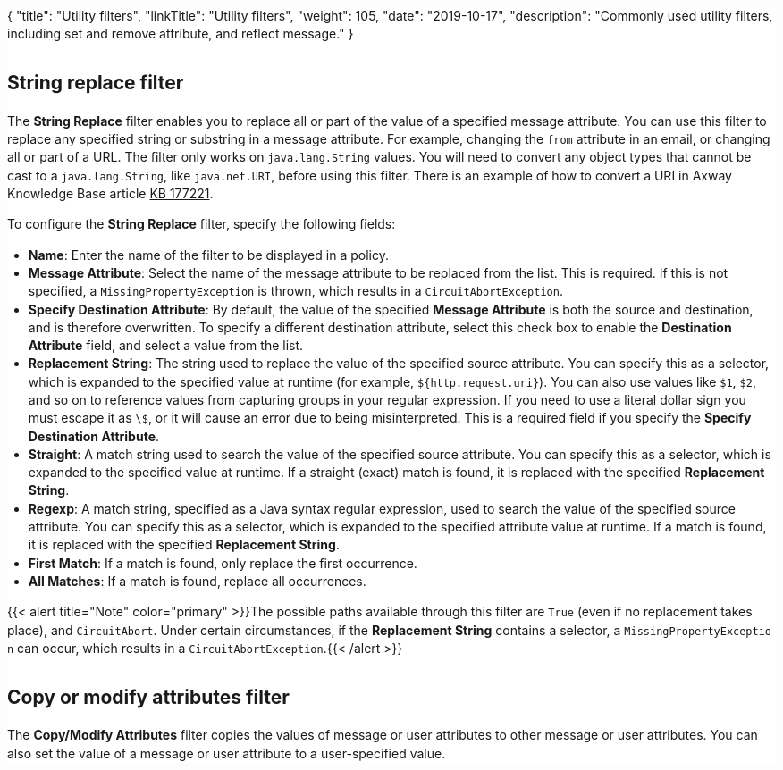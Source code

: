 {
"title": "Utility filters",
  "linkTitle": "Utility filters",
  "weight": 105,
  "date": "2019-10-17",
  "description": "Commonly used utility filters, including set and remove attribute, and reflect message."
}
## String replace filter

The **String Replace** filter enables you to replace all or part of the value of a specified message attribute. You can use this filter to replace any specified string or substring in a message attribute. For example, changing the `from` attribute in an email, or changing all or part of a URL.  The filter only works on `java.lang.String` values.  You will need to convert any object types that cannot be cast to a `java.lang.String`, like `java.net.URI`, before using this filter.  There is an example of how to convert a URI in Axway Knowledge Base article [KB 177221](https://support.axway.com/kb/177221/language/en).

To configure the **String Replace** filter, specify the following fields:

* **Name**: Enter the name of the filter to be displayed in a policy.
* **Message Attribute**: Select the name of the message attribute to be replaced from the list. This is required. If this is not specified, a `MissingPropertyException` is thrown, which results in a `CircuitAbortException`.
* **Specify Destination Attribute**: By default, the value of the specified **Message Attribute** is both the source and destination, and is therefore overwritten. To specify a different destination attribute, select this check box to enable the **Destination Attribute** field, and select a value from the list.
* **Replacement String**: The string used to replace the value of the specified source attribute. You can specify this as a selector, which is expanded to the specified value at runtime (for example, `${http.request.uri}`).  You can also use values like `$1`, `$2`, and so on to reference values from capturing groups in your regular expression. If you need to use a literal dollar sign you must escape it as `\$`, or it will cause an error due to being misinterpreted. This is a required field if you specify the **Specify Destination Attribute**.
* **Straight**: A match string used to search the value of the specified source attribute. You can specify this as a selector, which is expanded to the specified value at runtime. If a straight (exact) match is found, it is replaced with the specified **Replacement String**.
* **Regexp**: A match string, specified as a Java syntax regular expression, used to search the value of the specified source attribute. You can specify this as a selector, which is expanded to the specified attribute value at runtime. If a match is found, it is replaced with the specified **Replacement String**.
* **First Match**: If a match is found, only replace the first occurrence.
* **All Matches**: If a match is found, replace all occurrences.

{{< alert title="Note" color="primary" >}}The possible paths available through this filter are `True` (even if no replacement takes place), and `CircuitAbort`. Under certain  circumstances, if the **Replacement String** contains a selector, a `MissingPropertyException` can occur, which results in a `CircuitAbortException`.{{< /alert >}}

## Copy or modify attributes filter

The **Copy/Modify Attributes** filter copies the values of message or user attributes to other message or user attributes. You can also set the value of a message or user attribute to a user-specified value.
